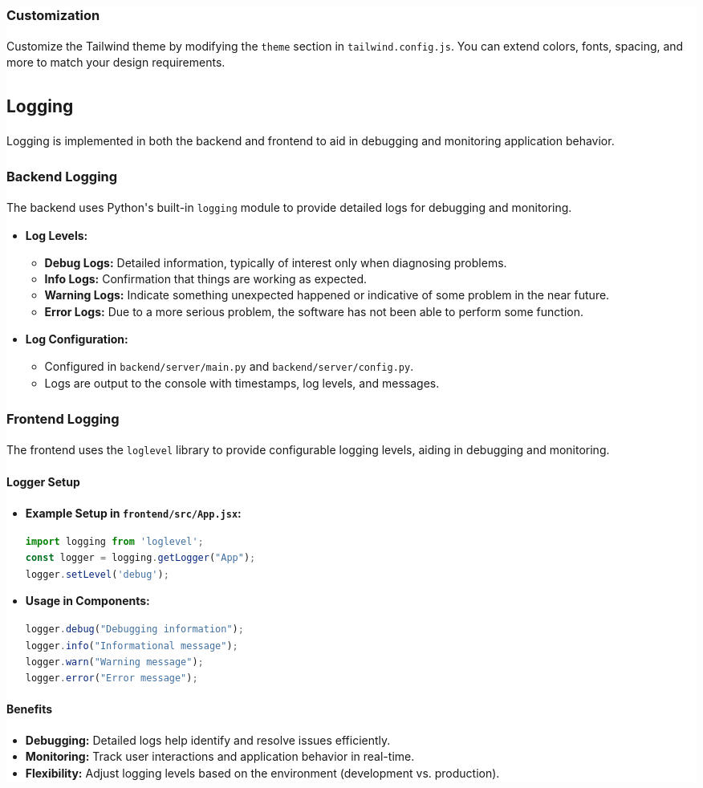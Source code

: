 ### Customization

Customize the Tailwind theme by modifying the `theme` section in `tailwind.config.js`. You can extend colors, fonts, spacing, and more to match your design requirements.

## Logging

Logging is implemented in both the backend and frontend to aid in debugging and monitoring application behavior.

### Backend Logging

The backend uses Python's built-in `logging` module to provide detailed logs for debugging and monitoring.

- **Log Levels:**
  - **Debug Logs:** Detailed information, typically of interest only when diagnosing problems.
  - **Info Logs:** Confirmation that things are working as expected.
  - **Warning Logs:** Indicate something unexpected happened or indicative of some problem in the near future.
  - **Error Logs:** Due to a more serious problem, the software has not been able to perform some function.

- **Log Configuration:**
  - Configured in `backend/server/main.py` and `backend/server/config.py`.
  - Logs are output to the console with timestamps, log levels, and messages.

### Frontend Logging

The frontend uses the `loglevel` library to provide configurable logging levels, aiding in debugging and monitoring.

#### Logger Setup

- **Example Setup in `frontend/src/App.jsx`:**

  ```javascript
  import logging from 'loglevel';
  const logger = logging.getLogger("App");
  logger.setLevel('debug');
  ```

- **Usage in Components:**

  ```javascript
  logger.debug("Debugging information");
  logger.info("Informational message");
  logger.warn("Warning message");
  logger.error("Error message");
  ```

#### Benefits

- **Debugging:** Detailed logs help identify and resolve issues efficiently.
- **Monitoring:** Track user interactions and application behavior in real-time.
- **Flexibility:** Adjust logging levels based on the environment (development vs. production).
